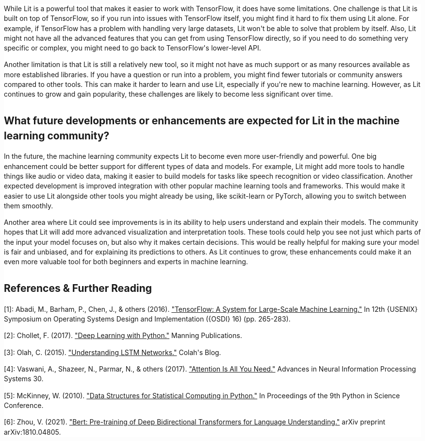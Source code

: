 While Lit is a powerful tool that makes it easier to work with TensorFlow, it does have some limitations. One challenge is that Lit is built on top of TensorFlow, so if you run into issues with TensorFlow itself, you might find it hard to fix them using Lit alone. For example, if TensorFlow has a problem with handling very large datasets, Lit won't be able to solve that problem by itself. Also, Lit might not have all the advanced features that you can get from using TensorFlow directly, so if you need to do something very specific or complex, you might need to go back to TensorFlow's lower-level API.

Another limitation is that Lit is still a relatively new tool, so it might not have as much support or as many resources available as more established libraries. If you have a question or run into a problem, you might find fewer tutorials or community answers compared to other tools. This can make it harder to learn and use Lit, especially if you're new to machine learning. However, as Lit continues to grow and gain popularity, these challenges are likely to become less significant over time.

## What future developments or enhancements are expected for Lit in the machine learning community?

In the future, the machine learning community expects Lit to become even more user-friendly and powerful. One big enhancement could be better support for different types of data and models. For example, Lit might add more tools to handle things like audio or video data, making it easier to build models for tasks like speech recognition or video classification. Another expected development is improved integration with other popular machine learning tools and frameworks. This would make it easier to use Lit alongside other tools you might already be using, like scikit-learn or PyTorch, allowing you to switch between them smoothly.

Another area where Lit could see improvements is in its ability to help users understand and explain their models. The community hopes that Lit will add more advanced visualization and interpretation tools. These tools could help you see not just which parts of the input your model focuses on, but also why it makes certain decisions. This would be really helpful for making sure your model is fair and unbiased, and for explaining its predictions to others. As Lit continues to grow, these enhancements could make it an even more valuable tool for both beginners and experts in machine learning.

## References & Further Reading

[1]: Abadi, M., Barham, P., Chen, J., & others (2016). ["TensorFlow: A System for Large-Scale Machine Learning."](https://arxiv.org/abs/1605.08695) In 12th {USENIX} Symposium on Operating Systems Design and Implementation ({OSDI} 16) (pp. 265-283).

[2]: Chollet, F. (2017). ["Deep Learning with Python."](https://www.manning.com/books/deep-learning-with-python) Manning Publications.

[3]: Olah, C. (2015). ["Understanding LSTM Networks."](https://colah.github.io/posts/2015-08-Understanding-LSTMs/) Colah's Blog.

[4]: Vaswani, A., Shazeer, N., Parmar, N., & others (2017). ["Attention Is All You Need."](https://arxiv.org/abs/1706.03762) Advances in Neural Information Processing Systems 30.

[5]: McKinney, W. (2010). ["Data Structures for Statistical Computing in Python."](https://www.researchgate.net/publication/265001241_Data_Structures_for_Statistical_Computing_in_Python) In Proceedings of the 9th Python in Science Conference.

[6]: Zhou, V. (2021). ["Bert: Pre-training of Deep Bidirectional Transformers for Language Understanding."](https://arxiv.org/abs/1810.04805) arXiv preprint arXiv:1810.04805.